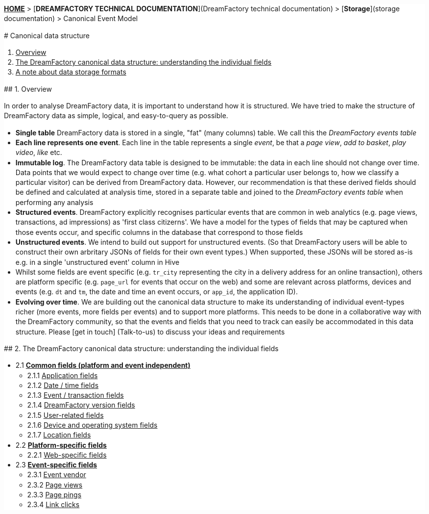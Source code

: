 [**HOME**](Home) > [**DREAMFACTORY TECHNICAL DOCUMENTATION**](DreamFactory technical documentation) > [**Storage**](storage documentation) > Canonical Event Model

<a name="top" />
# Canonical data structure

1. [Overview](#overview)
2. [The DreamFactory canonical data structure: understanding the individual fields](#model)
3. [A note about data storage formats](#note)

<a name="overview" />
## 1. Overview

In order to analyse DreamFactory data, it is important to understand how it is structured. We have tried to make the structure of DreamFactory data as simple, logical, and easy-to-query as possible.

* **Single table** DreamFactory data is stored in a single, "fat" (many columns) table. We call this the *DreamFactory events table*
* **Each line represents one event**. Each line in the table represents a single *event*, be that a *page view*, *add to basket*, *play video*, *like* etc.
* **Immutable log**. The DreamFactory data table is designed to be immutable: the data in each line should not change over time. Data points that we would expect to change over time (e.g. what cohort a particular user belongs to, how we classify a particular visitor) can be derived from DreamFactory data. However, our recommendation is that these derived fields should be defined and calculated at analysis time, stored in a separate table and joined to the *DreamFactory events table* when performing any analysis
* **Structured events**. DreamFactory explicitly recognises particular events that are common in web analytics (e.g. page views, transactions, ad impressions) as 'first class citizerns'. We have a model for the types of fields that may be captured when those events occur, and specific columns in the database that correspond to those fields
* **Unstructured events**. We intend to build out support for unstructured events. (So that DreamFactory users will be able to construct their own arbritary JSONs of fields for their own event types.) When supported, these JSONs will be stored as-is e.g. in a single 'unstructured event' column in Hive
* Whilst some fields are event specific (e.g. `tr_city` representing the city in a delivery address for an online transaction), others are platform specific (e.g. `page_url` for events that occur on the web) and some are relevant across platforms, devices and events (e.g. `dt` and `tm`, the date and time an event occurs, or `app_id`, the application ID).
* **Evolving over time**. We are building out the canonical data structure to make its understanding of individual event-types richer (more events, more fields per events) and to support more platforms. This needs to be done in a collaborative way with the DreamFactory community, so that the events and fields that you need to track can easily be accommodated in this data structure. Please [get in touch] (Talk-to-us) to discuss your ideas and requirements

<a name="model" />
## 2. The DreamFactory canonical data structure: understanding the individual fields

- 2.1 [**Common fields (platform and event independent)**](#common)
  - 2.1.1 [Application fields](#application)
  - 2.1.2 [Date / time fields](#date-time)
  - 2.1.3 [Event / transaction fields](#eventtransaction)
  - 2.1.4 [DreamFactory version fields](#version)
  - 2.1.5 [User-related fields](#user)
  - 2.1.6 [Device and operating system fields](#device)
  - 2.1.7 [Location fields](#location)
- 2.2 [**Platform-specific fields**](#platform)
  - 2.2.1 [Web-specific fields](#web)
- 2.3 [**Event-specific fields**](#event)
  - 2.3.1 [Event vendor](#eventvendor)
  - 2.3.2 [Page views](#pageview)
  - 2.3.3 [Page pings](#pagepings)
  - 2.3.4 [Link clicks](#linkclicks)

[avro-blog-post]: http://dreamfactory.com/blog/2013/02/04/help-us-build-out-the-dreamfactory-event-model/